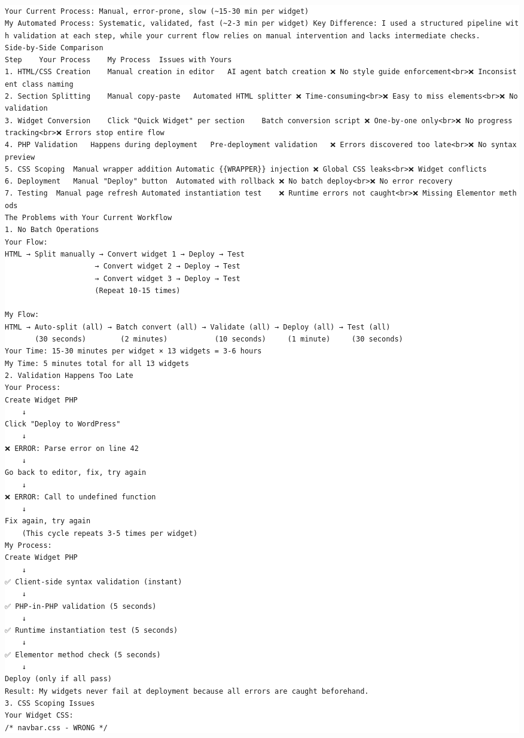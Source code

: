 ```
Your Current Process: Manual, error-prone, slow (~15-30 min per widget)
My Automated Process: Systematic, validated, fast (~2-3 min per widget) Key Difference: I used a structured pipeline with validation at each step, while your current flow relies on manual intervention and lacks intermediate checks.
Side-by-Side Comparison
Step	Your Process	My Process	Issues with Yours
1. HTML/CSS Creation	Manual creation in editor	AI agent batch creation	❌ No style guide enforcement<br>❌ Inconsistent class naming
2. Section Splitting	Manual copy-paste	Automated HTML splitter	❌ Time-consuming<br>❌ Easy to miss elements<br>❌ No validation
3. Widget Conversion	Click "Quick Widget" per section	Batch conversion script	❌ One-by-one only<br>❌ No progress tracking<br>❌ Errors stop entire flow
4. PHP Validation	Happens during deployment	Pre-deployment validation	❌ Errors discovered too late<br>❌ No syntax preview
5. CSS Scoping	Manual wrapper addition	Automatic {{WRAPPER}} injection	❌ Global CSS leaks<br>❌ Widget conflicts
6. Deployment	Manual "Deploy" button	Automated with rollback	❌ No batch deploy<br>❌ No error recovery
7. Testing	Manual page refresh	Automated instantiation test	❌ Runtime errors not caught<br>❌ Missing Elementor methods
The Problems with Your Current Workflow
1. No Batch Operations
Your Flow:
HTML → Split manually → Convert widget 1 → Deploy → Test
                     → Convert widget 2 → Deploy → Test
                     → Convert widget 3 → Deploy → Test
                     (Repeat 10-15 times)

My Flow:
HTML → Auto-split (all) → Batch convert (all) → Validate (all) → Deploy (all) → Test (all)
       (30 seconds)        (2 minutes)           (10 seconds)     (1 minute)     (30 seconds)
Your Time: 15-30 minutes per widget × 13 widgets = 3-6 hours
My Time: 5 minutes total for all 13 widgets
2. Validation Happens Too Late
Your Process:
Create Widget PHP
    ↓
Click "Deploy to WordPress"
    ↓
❌ ERROR: Parse error on line 42
    ↓
Go back to editor, fix, try again
    ↓
❌ ERROR: Call to undefined function
    ↓
Fix again, try again
    (This cycle repeats 3-5 times per widget)
My Process:
Create Widget PHP
    ↓
✅ Client-side syntax validation (instant)
    ↓
✅ PHP-in-PHP validation (5 seconds)
    ↓
✅ Runtime instantiation test (5 seconds)
    ↓
✅ Elementor method check (5 seconds)
    ↓
Deploy (only if all pass)
Result: My widgets never fail at deployment because all errors are caught beforehand.
3. CSS Scoping Issues
Your Widget CSS:
/* navbar.css - WRONG */
```